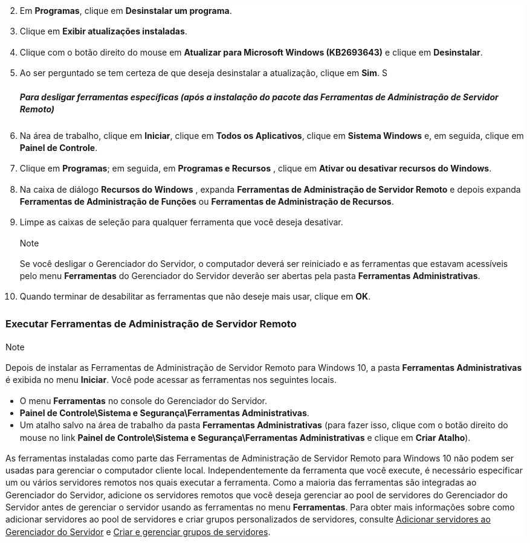 2. Em **Programas**, clique em **Desinstalar um programa**.

3. Clique em **Exibir atualizações instaladas**.

4. Clique com o botão direito do mouse em **Atualizar para Microsoft Windows (KB2693643)** e clique em **Desinstalar**.

5. Ao ser perguntado se tem certeza de que deseja desinstalar a atualização, clique em **Sim**.
   S
   ##### <a name="to-turn-off-specific-tools-after-rsat-package-install"></a>Para desligar ferramentas específicas (após a instalação do pacote das Ferramentas de Administração de Servidor Remoto)

6. Na área de trabalho, clique em **Iniciar**, clique em **Todos os Aplicativos**, clique em **Sistema Windows** e, em seguida, clique em **Painel de Controle**.

7. Clique em **Programas**; em seguida, em **Programas e Recursos** , clique em **Ativar ou desativar recursos do Windows**.

8. Na caixa de diálogo **Recursos do Windows** , expanda **Ferramentas de Administração de Servidor Remoto** e depois expanda **Ferramentas de Administração de Funções** ou **Ferramentas de Administração de Recursos**.

9. Limpe as caixas de seleção para qualquer ferramenta que você deseja desativar.

   > [!NOTE]
   > Se você desligar o Gerenciador do Servidor, o computador deverá ser reiniciado e as ferramentas que estavam acessíveis pelo menu **Ferramentas** do Gerenciador do Servidor deverão ser abertas pela pasta **Ferramentas Administrativas**.

10. Quando terminar de desabilitar as ferramentas que não deseje mais usar, clique em **OK**.

### <a name="run-remote-server-administration-tools"></a>Executar Ferramentas de Administração de Servidor Remoto

> [!NOTE]
> Depois de instalar as Ferramentas de Administração de Servidor Remoto para Windows 10, a pasta **Ferramentas Administrativas** é exibida no menu **Iniciar**. Você pode acessar as ferramentas nos seguintes locais.
>
> -   O menu **Ferramentas** no console do Gerenciador do Servidor.
> -   **Painel de Controle\Sistema e Segurança\Ferramentas Administrativas**.
> -   Um atalho salvo na área de trabalho da pasta **Ferramentas Administrativas** (para fazer isso, clique com o botão direito do mouse no link **Painel de Controle\Sistema e Segurança\Ferramentas Administrativas** e clique em **Criar Atalho**).

As ferramentas instaladas como parte das Ferramentas de Administração de Servidor Remoto para Windows 10 não podem ser usadas para gerenciar o computador cliente local. Independentemente da ferramenta que você execute, é necessário especificar um ou vários servidores remotos nos quais executar a ferramenta. Como a maioria das ferramentas são integradas ao Gerenciador do Servidor, adicione os servidores remotos que você deseja gerenciar ao pool de servidores do Gerenciador do Servidor antes de gerenciar o servidor usando as ferramentas no menu **Ferramentas**. Para obter mais informações sobre como adicionar servidores ao pool de servidores e criar grupos personalizados de servidores, consulte [Adicionar servidores ao Gerenciador do Servidor](https://go.microsoft.com/fwlink/p/?LinkId=241353) e [Criar e gerenciar grupos de servidores](https://go.microsoft.com/fwlink/?LinkId=247328).
